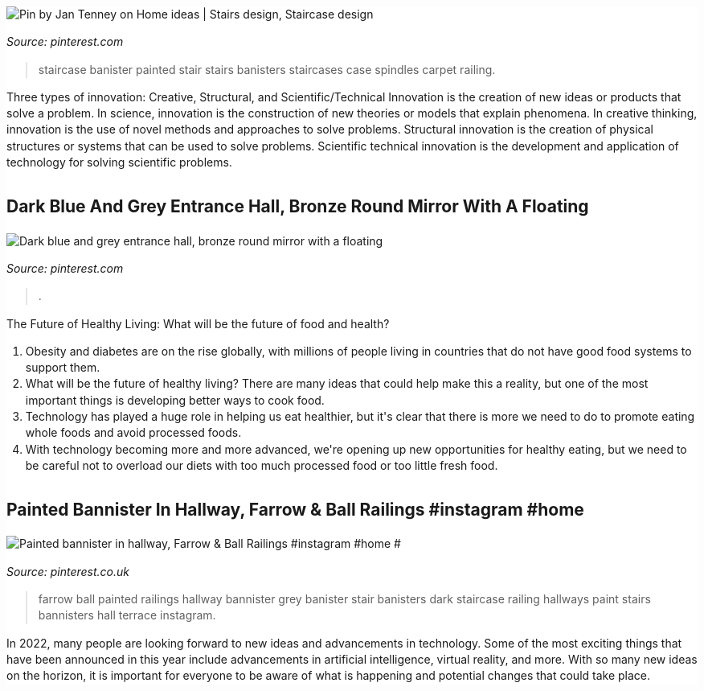 <img loading=lazy src="https://i.pinimg.com/originals/15/eb/92/15eb926ebf8801d40e4c4fd30c97cb35.jpg" onerror="this.onerror=null;this.src='https://tse2.mm.bing.net/th?id=OIP.yGie62D4mOuLpHXQDGSqjgHaKN&amp;pid=15.1';" alt="Pin by Jan Tenney on Home ideas | Stairs design, Staircase design">

_Source: pinterest.com_

>staircase banister painted stair stairs banisters staircases case spindles carpet railing. 

	

Three types of innovation: Creative, Structural, and Scientific/Technical
Innovation is the creation of new ideas or products that solve a problem. In science, innovation is the construction of new theories or models that explain phenomena. In creative thinking, innovation is the use of novel methods and approaches to solve problems. Structural innovation is the creation of physical structures or systems that can be used to solve problems. Scientific technical innovation is the development and application of technology for solving scientific problems.

    
## Dark Blue And Grey Entrance Hall, Bronze Round Mirror With A Floating

<img loading=lazy src="https://i.pinimg.com/736x/7e/db/68/7edb6888d7a98642ef3214891b443aa3.jpg" onerror="this.onerror=null;this.src='https://tse2.mm.bing.net/th?id=OIP.dzDAT3UBuYuvuHfjFeGrOgHaJ3&amp;pid=15.1';" alt="Dark blue and grey entrance hall, bronze round mirror with a floating">

_Source: pinterest.com_

>. 

	

The Future of Healthy Living: What will be the future of food and health?
1. Obesity and diabetes are on the rise globally, with millions of people living in countries that do not have good food systems to support them. 
2. What will be the future of healthy living? There are many ideas that could help make this a reality, but one of the most important things is developing better ways to cook food. 
3. Technology has played a huge role in helping us eat healthier, but it's clear that there is more we need to do to promote eating whole foods and avoid processed foods. 
4. With technology becoming more and more advanced, we're opening up new opportunities for healthy eating, but we need to be careful not to overload our diets with too much processed food or too little fresh food.

    
## Painted Bannister In Hallway, Farrow &amp; Ball Railings #instagram #home #

<img loading=lazy src="https://i.pinimg.com/originals/5d/22/64/5d22649a7a23fd52de6f1e12540abed1.jpg" onerror="this.onerror=null;this.src='https://tse2.mm.bing.net/th?id=OIP.rFRZJcitpnRtEPJeau15yAHaJ4&amp;pid=15.1';" alt="Painted bannister in hallway, Farrow &amp; Ball Railings #instagram #home #">

_Source: pinterest.co.uk_

>farrow ball painted railings hallway bannister grey banister stair banisters dark staircase railing hallways paint stairs bannisters hall terrace instagram. 

	

In 2022, many people are looking forward to new ideas and advancements in technology. Some of the most exciting things that have been announced in this year include advancements in artificial intelligence, virtual reality, and more. With so many new ideas on the horizon, it is important for everyone to be aware of what is happening and potential changes that could take place.

    